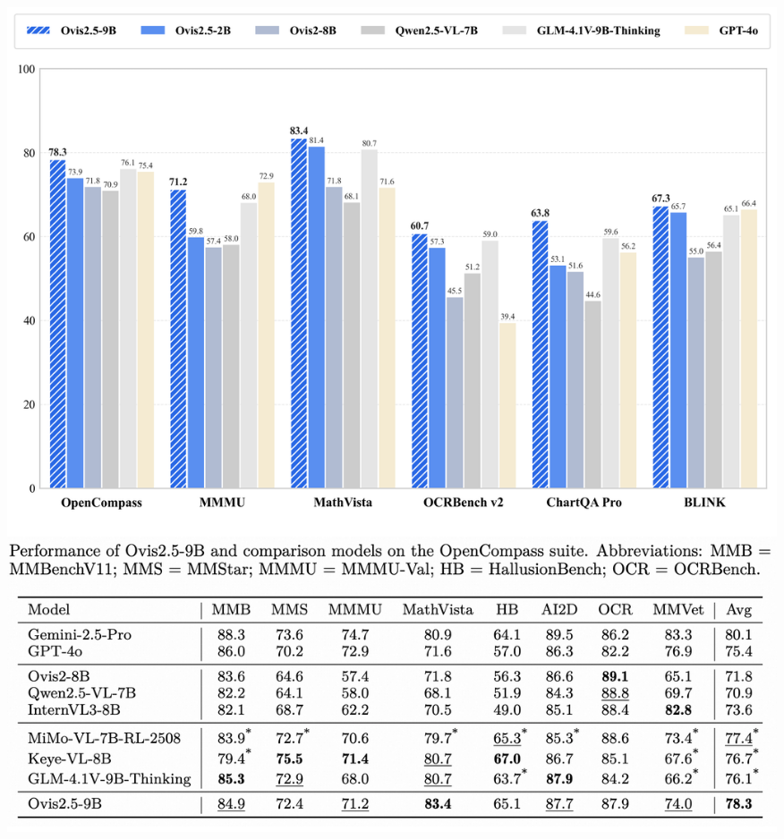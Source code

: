 ![performance-Ovis2_5](docs/performance/Ovis2_5_performance.png)


![OC-Ovis2_5](docs/performance/Ovis2_5_OC.png)
